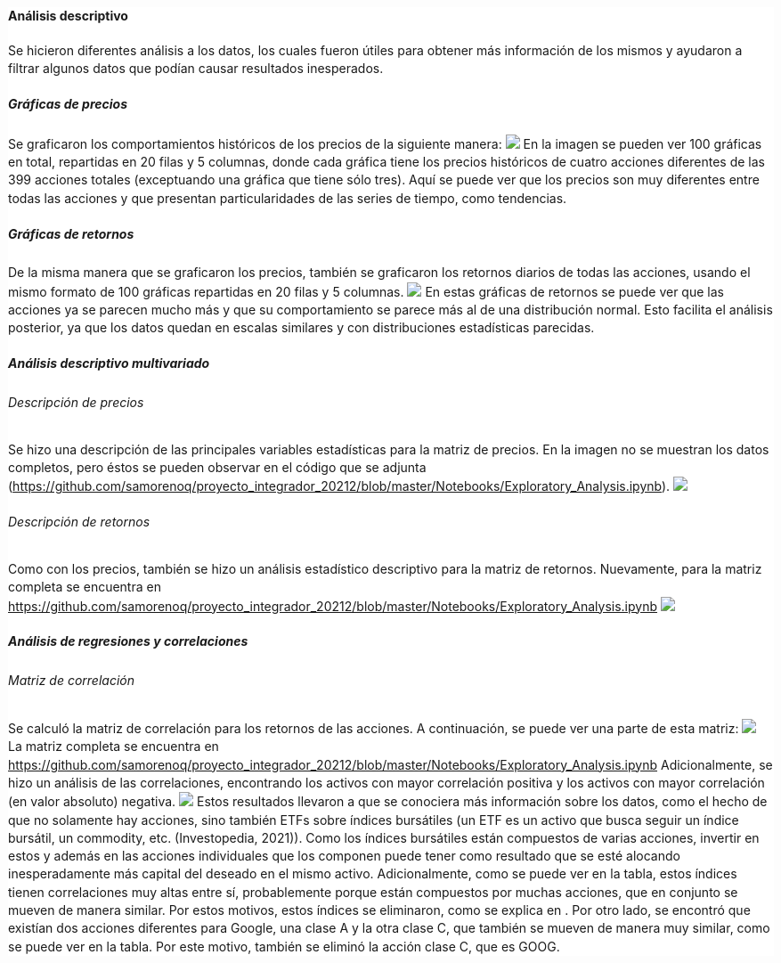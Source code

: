 #### Análisis descriptivo

Se hicieron diferentes análisis a los datos, los cuales fueron útiles para obtener más información de los mismos y ayudaron a filtrar algunos datos que podían causar resultados inesperados.

##### Gráficas de precios

Se graficaron los comportamientos históricos de los precios de la siguiente manera:
![](https://i.imgur.com/W2B14uQ.jpg)
En la imagen se pueden ver 100 gráficas en total, repartidas en 20 filas y 5 columnas, donde cada gráfica tiene los precios históricos de cuatro acciones diferentes de las 399 acciones totales (exceptuando una gráfica que tiene sólo tres).
Aquí se puede ver que los precios son muy diferentes entre todas las acciones y que presentan particularidades de las series de tiempo, como tendencias.

##### Gráficas de retornos

De la misma manera que se graficaron los precios, también se graficaron los retornos diarios de todas las acciones, usando el mismo formato de 100 gráficas repartidas en 20 filas y 5 columnas.
![](https://i.imgur.com/8BGuAk0.jpg)
En estas gráficas de retornos se puede ver que las acciones ya se parecen mucho más y que su comportamiento se parece más al de una distribución normal. Esto facilita el análisis posterior, ya que los datos quedan en escalas similares y con distribuciones estadísticas parecidas.

##### Análisis descriptivo multivariado

###### Descripción de precios

Se hizo una descripción de las principales variables estadísticas para la matriz de precios. En la imagen no se muestran los datos completos, pero éstos se pueden observar en el código que se adjunta (https://github.com/samorenoq/proyecto_integrador_20212/blob/master/Notebooks/Exploratory_Analysis.ipynb).
![](https://i.imgur.com/x3VYqN2.png)

###### Descripción de retornos

Como con los precios, también se hizo un análisis estadístico descriptivo para la matriz de retornos. Nuevamente, para la matriz completa se encuentra en https://github.com/samorenoq/proyecto_integrador_20212/blob/master/Notebooks/Exploratory_Analysis.ipynb
![](https://i.imgur.com/PuAajaF.png)

##### Análisis de regresiones y correlaciones

###### Matriz de correlación

Se calculó la matriz de correlación para los retornos de las acciones. A continuación, se puede ver una parte de esta matriz:
![](https://i.imgur.com/Utja7eY.png)
La matriz completa se encuentra en https://github.com/samorenoq/proyecto_integrador_20212/blob/master/Notebooks/Exploratory_Analysis.ipynb
Adicionalmente, se hizo un análisis de las correlaciones, encontrando los activos con mayor correlación positiva y los activos con mayor correlación (en valor absoluto) negativa.
![](https://i.imgur.com/IF7PVtK.png)
Estos resultados llevaron a que se conociera más información sobre los datos, como el hecho de que no solamente hay acciones, sino también ETFs sobre índices bursátiles (un ETF es un activo que busca seguir un índice bursátil, un commodity, etc. (Investopedia, 2021)). Como los índices bursátiles están compuestos de varias acciones, invertir en estos y además en las acciones individuales que los componen puede tener como resultado que se esté alocando inesperadamente más capital del deseado en el mismo activo. Adicionalmente, como se puede ver en la tabla, estos índices tienen correlaciones muy altas entre sí, probablemente porque están compuestos por muchas acciones, que en conjunto se mueven de manera similar. Por estos motivos, estos índices se eliminaron, como se explica en [](#preparación-de-los-datos). Por otro lado, se encontró que existían dos acciones diferentes para Google, una clase A y la otra clase C, que también se mueven de manera muy similar, como se puede ver en la tabla. Por este motivo, también se eliminó la acción clase C, que es GOOG.
